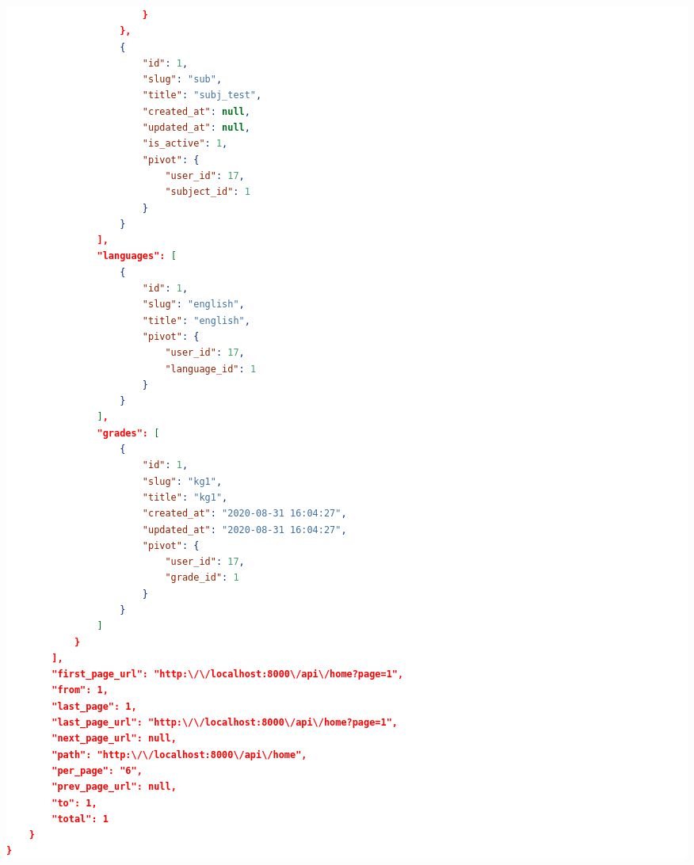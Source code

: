 ```json
                        }
                    },
                    {
                        "id": 1,
                        "slug": "sub",
                        "title": "subj_test",
                        "created_at": null,
                        "updated_at": null,
                        "is_active": 1,
                        "pivot": {
                            "user_id": 17,
                            "subject_id": 1
                        }
                    }
                ],
                "languages": [
                    {
                        "id": 1,
                        "slug": "english",
                        "title": "english",
                        "pivot": {
                            "user_id": 17,
                            "language_id": 1
                        }
                    }
                ],
                "grades": [
                    {
                        "id": 1,
                        "slug": "kg1",
                        "title": "kg1",
                        "created_at": "2020-08-31 16:04:27",
                        "updated_at": "2020-08-31 16:04:27",
                        "pivot": {
                            "user_id": 17,
                            "grade_id": 1
                        }
                    }
                ]
            }
        ],
        "first_page_url": "http:\/\/localhost:8000\/api\/home?page=1",
        "from": 1,
        "last_page": 1,
        "last_page_url": "http:\/\/localhost:8000\/api\/home?page=1",
        "next_page_url": null,
        "path": "http:\/\/localhost:8000\/api\/home",
        "per_page": "6",
        "prev_page_url": null,
        "to": 1,
        "total": 1
    }
}
```
